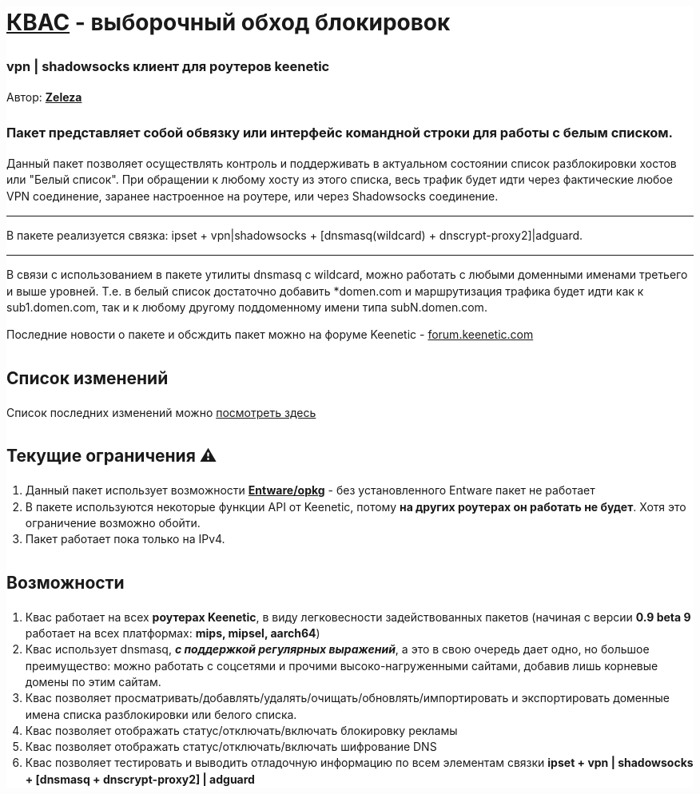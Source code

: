 
# [КВАС](https://forum.keenetic.com/topic/14415-пробуем-квас-shadowsocks-и-другие-vpn-клиенты/?do=findComment&comment=152234) - выборочный обход блокировок
### vpn | shadowsocks клиент для роутеров keenetic
Автор: **[Zeleza](https://forum.keenetic.com/profile/20603-zeleza/)**


### Пакет представляет собой обвязку или интерфейс командной строки для работы с белым списком.

Данный пакет позволяет осуществлять
контроль и поддерживать в актуальном состоянии 
список разблокировки хостов или "Белый список". 
При обращении к любому хосту из этого списка, 
весь трафик будет идти через фактические любое 
VPN соединение, заранее настроенное на роутере, 
или через Shadowsocks соединение. 

---

В пакете реализуется связка: ipset + vpn|shadowsocks + [dnsmasq(wildcard) + dnscrypt-proxy2]|adguard.

---

В связи с использованием в пакете утилиты dnsmasq с wildcard, можно работать с любыми доменными именами третьего и выше уровней. 
Т.е. в белый список достаточно добавить *domen.com и маршрутизация трафика 
будет идти как к sub1.domen.com, так и к любому другому поддоменному имени типа subN.domen.com.

Последние новости о пакете и обсждить пакет можно на форуме Keenetic - [forum.keenetic.com](https://forum.keenetic.com/topic/14415-%D0%BF%D1%80%D0%BE%D0%B1%D1%83%D0%B5%D0%BC-%D0%BA%D0%B2%D0%B0%D1%81-shadowsocks-%D0%B8-%D0%B4%D1%80%D1%83%D0%B3%D0%B8%D0%B5-vpn-%D0%BA%D0%BB%D0%B8%D0%B5%D0%BD%D1%82%D1%8B)

## Список изменений 
Список последних изменений можно [посмотреть здесь](HISTORY.md)

## Текущие ограничения ⚠️
1. Данный пакет использует возможности **[Entware/opkg](https://help.keenetic.com/hc/ru/articles/360000948719-OPKG)** - без установленного Entware пакет не работает
2. В пакете используются некоторые функции API от Keenetic, потому **на других роутерах он работать не будет**. Хотя это ограничение возможно обойти.
3. Пакет работает пока только на IPv4.

## Возможности
1. Квас работает на всех **роутерах Keenetic**, в виду легковесности задействованных пакетов (начиная с версии **0.9 beta 9** работает на всех платформах: **mips, mipsel, aarch64**)
2. Квас использует dnsmasq, ***с поддержкой регулярных выражений***, а это в свою очередь дает одно, но большое преимущество: можно работать с соцсетями и прочими высоко-нагруженными сайтами, добавив лишь корневые домены по этим сайтам.
3. Квас позволяет просматривать/добавлять/удалять/очищать/обновлять/импортировать и экспортировать доменные имена списка разблокировки или белого списка.
4. Квас позволяет отображать статус/отключать/включать блокировку рекламы
5. Квас позволяет отображать статус/отключать/включать шифрование DNS
6. Квас позволяет тестировать и выводить отладочную информацию по всем элементам связки **ipset + vpn | shadowsocks + [dnsmasq + dnscrypt-proxy2] | adguard**

